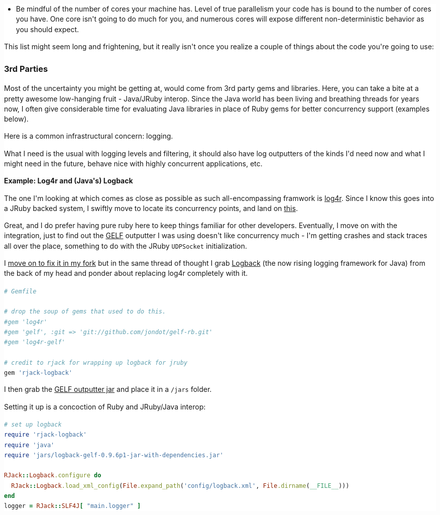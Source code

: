* Be mindful of the number of cores your machine has. Level of true parallelism your code has is bound to the number of cores you have. One core isn't going to do much for you, and numerous cores will expose different non-deterministic behavior as you should expect.


This list might seem long and frightening, but it really isn't once you realize a couple of things about the code you're going to use:

### 3rd Parties
Most of the uncertainty you might be getting at, would come from 3rd party gems and libraries. Here, you can take a bite at a pretty awesome low-hanging fruit - Java/JRuby interop. Since the Java world has been living and breathing threads for years now, I often give considerable time for evaluating Java libraries in place of Ruby gems for better concurrency support (examples below).

Here is a common infrastructural concern: logging.

What I need is the usual with logging levels and filtering, it should also have log outputters of the kinds I'd need now and what I might need in the future, behave nice with highly concurrent applications, etc.

**Example: Log4r and (Java's) Logback**

The one I'm looking at which comes as close as possible as such all-encompassing framwork is [log4r](https://github.com/colbygk/log4r).
Since I know this goes into a JRuby backed system, I swiftly move to locate its concurrency points, and land on [this](https://github.com/colbygk/log4r/commit/8f43dc049df1a5ec430c57630b4bbd56b7dd29f9).

Great, and I do prefer having pure ruby here to keep things familiar for other developers. Eventually, I move on with the integration, just to find out the [GELF](http://graylog2.org/) outputter I was using doesn't like concurrency much - I'm getting crashes and stack traces all over the place, something to do with the JRuby `UDPSocket` initialization.

I [move on to fix it in my fork](https://github.com/jondot/gelf-rb) but in the same thread of thought I grab [Logback](http://logback.qos.ch/) (the now rising logging framework for Java) from the back of my head and ponder about replacing log4r completely with it.

```ruby
# Gemfile

# drop the soup of gems that used to do this.
#gem 'log4r'
#gem 'gelf', :git => 'git://github.com/jondot/gelf-rb.git'
#gem 'log4r-gelf'

# credit to rjack for wrapping up logback for jruby
gem 'rjack-logback'
```


I then grab the [GELF outputter jar](https://github.com/Moocar/logback-gelf) and place it in a `/jars` folder.

Setting it up is a concoction of Ruby and JRuby/Java interop:

```ruby
# set up logback
require 'rjack-logback'
require 'java'
require 'jars/logback-gelf-0.9.6p1-jar-with-dependencies.jar'

RJack::Logback.configure do
  RJack::Logback.load_xml_config(File.expand_path('config/logback.xml', File.dirname(__FILE__)))
end
logger = RJack::SLF4J[ "main.logger" ]
```
